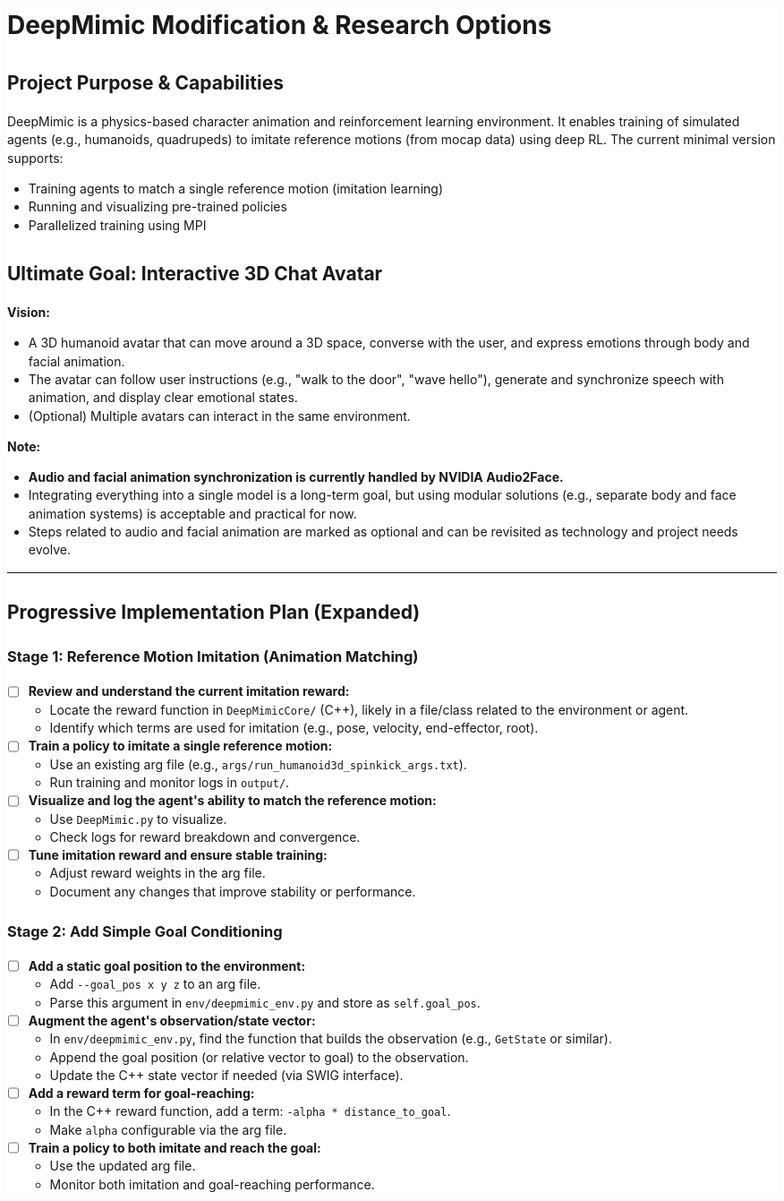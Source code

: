 # DeepMimic Modification & Research Options

## Project Purpose & Capabilities
DeepMimic is a physics-based character animation and reinforcement learning environment. It enables training of simulated agents (e.g., humanoids, quadrupeds) to imitate reference motions (from mocap data) using deep RL. The current minimal version supports:
- Training agents to match a single reference motion (imitation learning)
- Running and visualizing pre-trained policies
- Parallelized training using MPI

## Ultimate Goal: Interactive 3D Chat Avatar

**Vision:**
- A 3D humanoid avatar that can move around a 3D space, converse with the user, and express emotions through body and facial animation.
- The avatar can follow user instructions (e.g., "walk to the door", "wave hello"), generate and synchronize speech with animation, and display clear emotional states.
- (Optional) Multiple avatars can interact in the same environment.

**Note:**
- **Audio and facial animation synchronization is currently handled by NVIDIA Audio2Face.**
- Integrating everything into a single model is a long-term goal, but using modular solutions (e.g., separate body and face animation systems) is acceptable and practical for now.
- Steps related to audio and facial animation are marked as optional and can be revisited as technology and project needs evolve.

---

## Progressive Implementation Plan (Expanded)

### **Stage 1: Reference Motion Imitation (Animation Matching)**
- [ ] **Review and understand the current imitation reward:**
  - Locate the reward function in `DeepMimicCore/` (C++), likely in a file/class related to the environment or agent.
  - Identify which terms are used for imitation (e.g., pose, velocity, end-effector, root).
- [ ] **Train a policy to imitate a single reference motion:**
  - Use an existing arg file (e.g., `args/run_humanoid3d_spinkick_args.txt`).
  - Run training and monitor logs in `output/`.
- [ ] **Visualize and log the agent's ability to match the reference motion:**
  - Use `DeepMimic.py` to visualize.
  - Check logs for reward breakdown and convergence.
- [ ] **Tune imitation reward and ensure stable training:**
  - Adjust reward weights in the arg file.
  - Document any changes that improve stability or performance.

### **Stage 2: Add Simple Goal Conditioning**
- [ ] **Add a static goal position to the environment:**
  - Add `--goal_pos x y z` to an arg file.
  - Parse this argument in `env/deepmimic_env.py` and store as `self.goal_pos`.
- [ ] **Augment the agent's observation/state vector:**
  - In `env/deepmimic_env.py`, find the function that builds the observation (e.g., `GetState` or similar).
  - Append the goal position (or relative vector to goal) to the observation.
  - Update the C++ state vector if needed (via SWIG interface).
- [ ] **Add a reward term for goal-reaching:**
  - In the C++ reward function, add a term: `-alpha * distance_to_goal`.
  - Make `alpha` configurable via the arg file.
- [ ] **Train a policy to both imitate and reach the goal:**
  - Use the updated arg file.
  - Monitor both imitation and goal-reaching performance.
